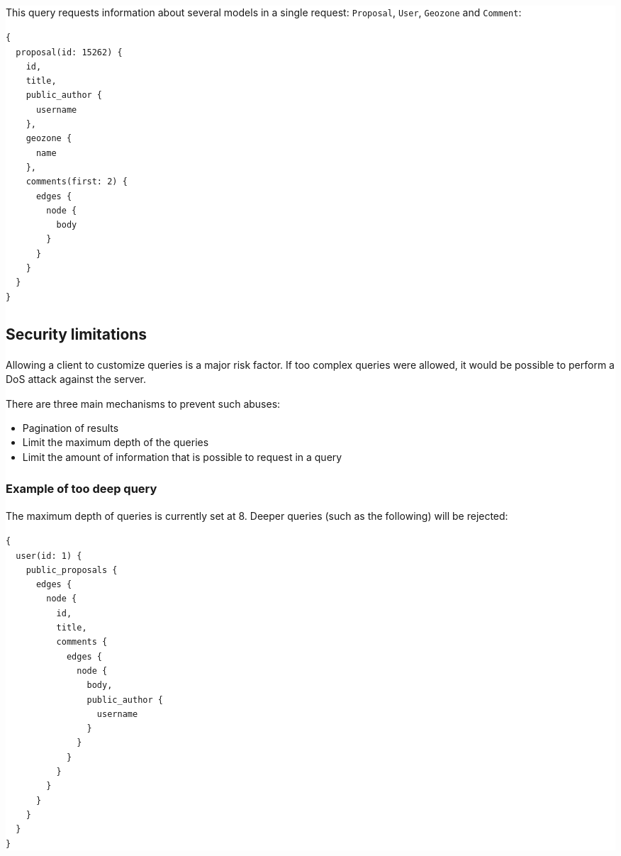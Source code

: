 This query requests information about several models in a single request: `Proposal`, `User`, `Geozone` and `Comment`:

```
{
  proposal(id: 15262) {
    id,
    title,
    public_author {
      username
    },
    geozone {
      name
    },
    comments(first: 2) {
      edges {
        node {
          body
        }
      }
    }
  }
}
```

## Security limitations

Allowing a client to customize queries is a major risk factor. If too complex queries were allowed, it would be possible to perform a DoS attack against the server.

There are three main mechanisms to prevent such abuses:

* Pagination of results
* Limit the maximum depth of the queries
* Limit the amount of information that is possible to request in a query

### Example of too deep query

The maximum depth of queries is currently set at 8. Deeper queries (such as the following) will be rejected:

```
{
  user(id: 1) {
    public_proposals {
      edges {
        node {
          id,
          title,
          comments {
            edges {
              node {
                body,
                public_author {
                  username
                }
              }
            }
          }
        }
      }
    }
  }
}
```
